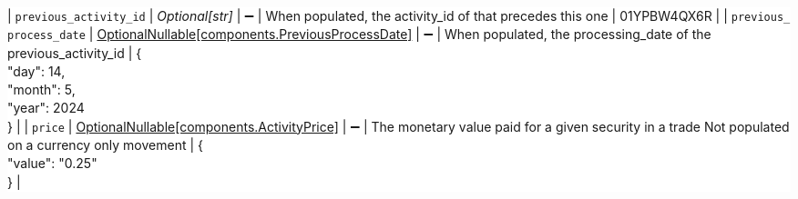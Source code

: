 | `previous_activity_id`                                                                                                                                                                                                                                                                                                                | *Optional[str]*                                                                                                                                                                                                                                                                                                                       | :heavy_minus_sign:                                                                                                                                                                                                                                                                                                                    | When populated, the activity_id of that precedes this one                                                                                                                                                                                                                                                                             | 01YPBW4QX6R                                                                                                                                                                                                                                                                                                                           |
| `previous_process_date`                                                                                                                                                                                                                                                                                                               | [OptionalNullable[components.PreviousProcessDate]](../../models/components/previousprocessdate.md)                                                                                                                                                                                                                                    | :heavy_minus_sign:                                                                                                                                                                                                                                                                                                                    | When populated, the processing_date of the previous_activity_id                                                                                                                                                                                                                                                                       | {<br/>"day": 14,<br/>"month": 5,<br/>"year": 2024<br/>}                                                                                                                                                                                                                                                                               |
| `price`                                                                                                                                                                                                                                                                                                                               | [OptionalNullable[components.ActivityPrice]](../../models/components/activityprice.md)                                                                                                                                                                                                                                                | :heavy_minus_sign:                                                                                                                                                                                                                                                                                                                    | The monetary value paid for a given security in a trade Not populated on a currency only movement                                                                                                                                                                                                                                     | {<br/>"value": "0.25"<br/>}                                                                                                                                                                                                                                                                                                           |